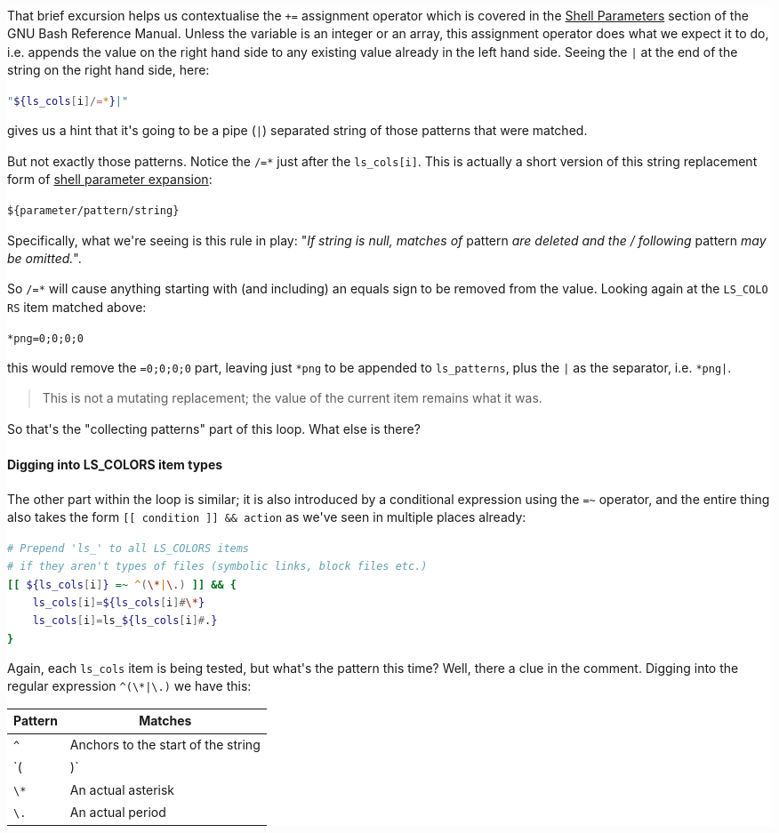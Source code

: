That brief excursion helps us contextualise the `+=` assignment operator which is covered in the [Shell Parameters](https://www.gnu.org/software/bash/manual/html_node/Shell-Parameters.html) section of the GNU Bash Reference Manual. Unless the variable is an integer or an array, this assignment operator does what we expect it to do, i.e. appends the value on the right hand side to any existing value already in the left hand side. Seeing the `|` at the end of the string on the right hand side, here:

```bash
"${ls_cols[i]/=*}|"
```

gives us a hint that it's going to be a pipe (`|`) separated string of those patterns that were matched.

But not exactly those patterns. Notice the `/=*` just after the `ls_cols[i]`. This is actually a short version of this string replacement form of [shell parameter expansion][shell-parameter-expansion]:

```
${parameter/pattern/string}
```

Specifically, what we're seeing is this rule in play: "_If string is null, matches of_ pattern _are deleted and the / following_ pattern _may be omitted._".

So `/=*` will cause anything starting with (and including) an equals sign to be removed from the value. Looking again at the `LS_COLORS` item matched above:

```
*png=0;0;0;0
```

this would remove the `=0;0;0;0` part, leaving just `*png` to be appended to `ls_patterns`, plus the `|` as the separator, i.e. `*png|`.

> This is not a mutating replacement; the value of the current item remains what it was.

So that's the "collecting patterns" part of this loop. What else is there?

<a name="itemtypes"></a>
#### Digging into LS_COLORS item types

The other part within the loop is similar; it is also introduced by a conditional expression using the `=~` operator, and the entire thing also takes the form `[[ condition ]] && action` as we've seen in multiple places already:

```bash
# Prepend 'ls_' to all LS_COLORS items
# if they aren't types of files (symbolic links, block files etc.)
[[ ${ls_cols[i]} =~ ^(\*|\.) ]] && {
    ls_cols[i]=${ls_cols[i]#\*}
    ls_cols[i]=ls_${ls_cols[i]#.}
}
```

Again, each `ls_cols` item is being tested, but what's the pattern this time? Well, there a clue in the comment. Digging into the regular expression `^(\*|\.)` we have this:

|Pattern|Matches|
|-|-|
|`^`|Anchors to the start of the string|
|`( | )`|Matching either of two values|
|`\*`|An actual asterisk|
|`\.`|An actual period|


[part-1]: https://qmacro.org/autodidactics/2021/09/03/exploring-fff-part-1-main/
[shell-parameter-expansion]: https://www.gnu.org/software/bash/manual/html_node/Shell-Parameter-Expansion.html
[conditional-expression]: https://qmacro.org/autodidactics/2021/09/03/exploring-fff-part-1-main/#conditional-expression
[absg]: https://tldp.org/LDP/abs/html/index.html
[bash-hackers-wiki]: https://wiki.bash-hackers.org/syntax/arrays
[understanding-declare]: https://qmacro.org/autodidactics/2020/10/08/understanding-declare/
[conditional-constructs]: https://www.gnu.org/s/bash/manual/html_node/Conditional-Constructs.html